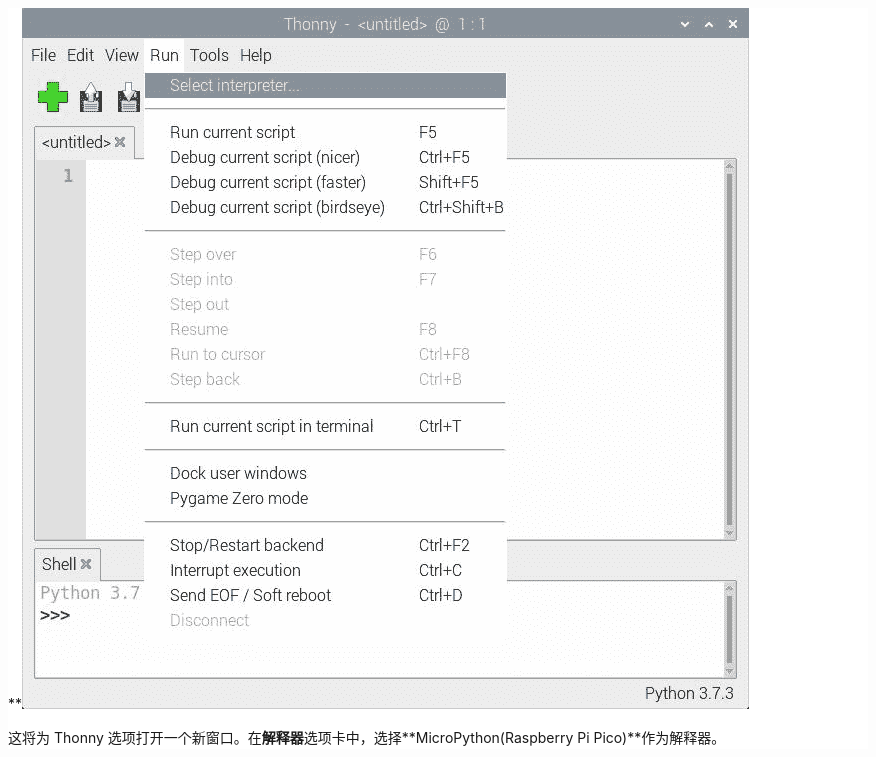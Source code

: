 **[![Selecting Interpreter for Thonny](img/de8f5834f99dda339c44a367962b8918.png)](https://cdn.sparkfun.com/assets/learn_tutorials/1/5/6/0/Thonny_Select_Python_Interpreter.jpg)

这将为 Thonny 选项打开一个新窗口。在**解释器**选项卡中，选择**MicroPython(Raspberry Pi Pico)**作为解释器。

